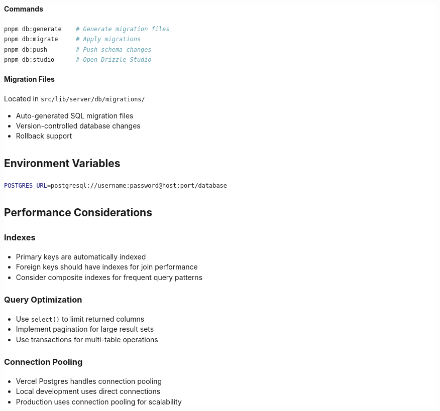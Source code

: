 #### Commands
```bash
pnpm db:generate    # Generate migration files
pnpm db:migrate     # Apply migrations
pnpm db:push        # Push schema changes
pnpm db:studio      # Open Drizzle Studio
```

#### Migration Files
Located in `src/lib/server/db/migrations/`
- Auto-generated SQL migration files
- Version-controlled database changes
- Rollback support

## Environment Variables

```bash
POSTGRES_URL=postgresql://username:password@host:port/database
```

## Performance Considerations

### Indexes
- Primary keys are automatically indexed
- Foreign keys should have indexes for join performance
- Consider composite indexes for frequent query patterns

### Query Optimization
- Use `select()` to limit returned columns
- Implement pagination for large result sets
- Use transactions for multi-table operations

### Connection Pooling
- Vercel Postgres handles connection pooling
- Local development uses direct connections
- Production uses connection pooling for scalability 